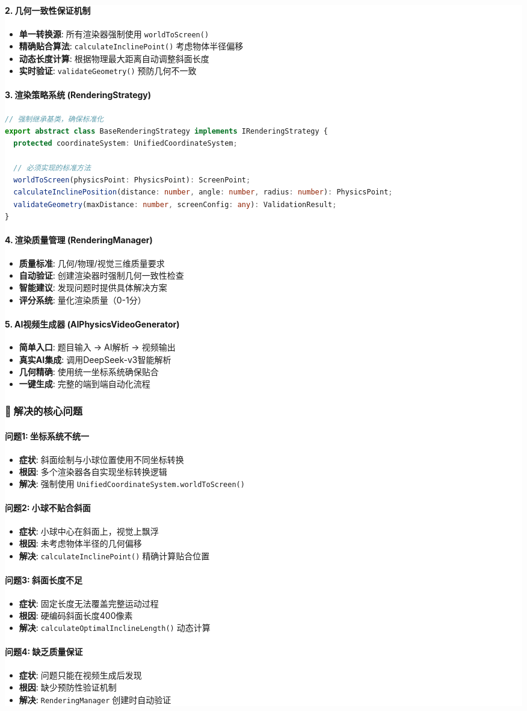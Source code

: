```typescript
```

#### 2. **几何一致性保证机制**
- **单一转换源**: 所有渲染器强制使用 `worldToScreen()` 
- **精确贴合算法**: `calculateInclinePoint()` 考虑物体半径偏移
- **动态长度计算**: 根据物理最大距离自动调整斜面长度
- **实时验证**: `validateGeometry()` 预防几何不一致

#### 3. **渲染策略系统 (RenderingStrategy)**
```typescript
// 强制继承基类，确保标准化
export abstract class BaseRenderingStrategy implements IRenderingStrategy {
  protected coordinateSystem: UnifiedCoordinateSystem;
  
  // 必须实现的标准方法
  worldToScreen(physicsPoint: PhysicsPoint): ScreenPoint;
  calculateInclinePosition(distance: number, angle: number, radius: number): PhysicsPoint;
  validateGeometry(maxDistance: number, screenConfig: any): ValidationResult;
}
```

#### 4. **渲染质量管理 (RenderingManager)**
- **质量标准**: 几何/物理/视觉三维质量要求
- **自动验证**: 创建渲染器时强制几何一致性检查
- **智能建议**: 发现问题时提供具体解决方案
- **评分系统**: 量化渲染质量（0-1分）

#### 5. **AI视频生成器 (AIPhysicsVideoGenerator)**
- **简单入口**: 题目输入 → AI解析 → 视频输出
- **真实AI集成**: 调用DeepSeek-v3智能解析
- **几何精确**: 使用统一坐标系统确保贴合
- **一键生成**: 完整的端到端自动化流程

### 🔧 解决的核心问题

#### **问题1: 坐标系统不统一**
- **症状**: 斜面绘制与小球位置使用不同坐标转换
- **根因**: 多个渲染器各自实现坐标转换逻辑
- **解决**: 强制使用 `UnifiedCoordinateSystem.worldToScreen()`

#### **问题2: 小球不贴合斜面**
- **症状**: 小球中心在斜面上，视觉上飘浮
- **根因**: 未考虑物体半径的几何偏移
- **解决**: `calculateInclinePoint()` 精确计算贴合位置

#### **问题3: 斜面长度不足**
- **症状**: 固定长度无法覆盖完整运动过程
- **根因**: 硬编码斜面长度400像素
- **解决**: `calculateOptimalInclineLength()` 动态计算

#### **问题4: 缺乏质量保证**
- **症状**: 问题只能在视频生成后发现
- **根因**: 缺少预防性验证机制
- **解决**: `RenderingManager` 创建时自动验证
